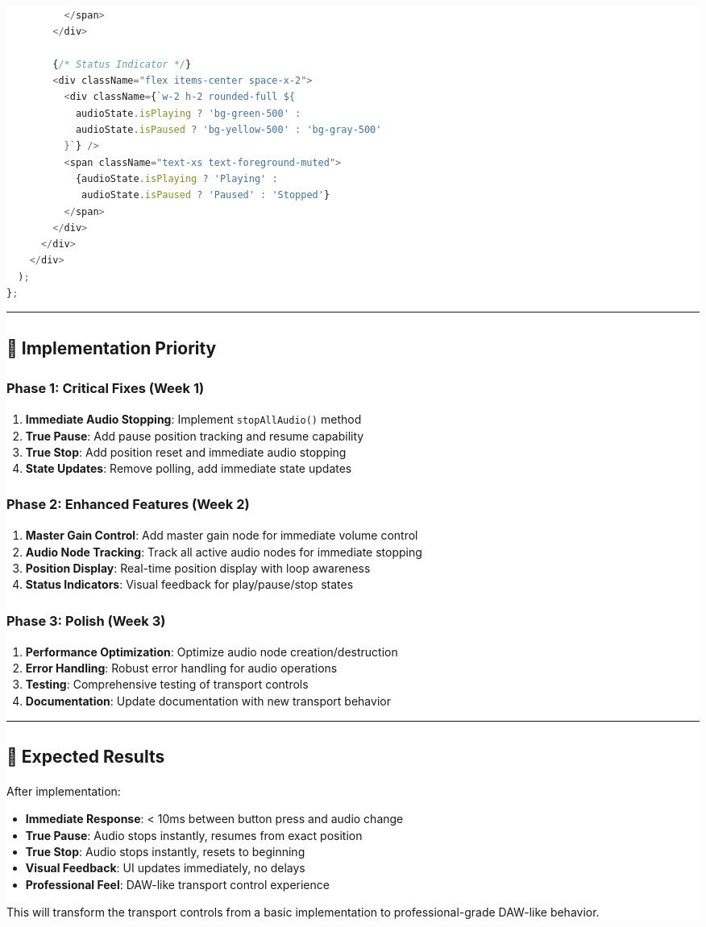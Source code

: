 ```typescript
          </span>
        </div>

        {/* Status Indicator */}
        <div className="flex items-center space-x-2">
          <div className={`w-2 h-2 rounded-full ${
            audioState.isPlaying ? 'bg-green-500' :
            audioState.isPaused ? 'bg-yellow-500' : 'bg-gray-500'
          }`} />
          <span className="text-xs text-foreground-muted">
            {audioState.isPlaying ? 'Playing' :
             audioState.isPaused ? 'Paused' : 'Stopped'}
          </span>
        </div>
      </div>
    </div>
  );
};
```

---

## 🎯 **Implementation Priority**

### **Phase 1: Critical Fixes (Week 1)**
1. **Immediate Audio Stopping**: Implement `stopAllAudio()` method
2. **True Pause**: Add pause position tracking and resume capability
3. **True Stop**: Add position reset and immediate audio stopping
4. **State Updates**: Remove polling, add immediate state updates

### **Phase 2: Enhanced Features (Week 2)**
1. **Master Gain Control**: Add master gain node for immediate volume control
2. **Audio Node Tracking**: Track all active audio nodes for immediate stopping
3. **Position Display**: Real-time position display with loop awareness
4. **Status Indicators**: Visual feedback for play/pause/stop states

### **Phase 3: Polish (Week 3)**
1. **Performance Optimization**: Optimize audio node creation/destruction
2. **Error Handling**: Robust error handling for audio operations
3. **Testing**: Comprehensive testing of transport controls
4. **Documentation**: Update documentation with new transport behavior

---

## 🎵 **Expected Results**

After implementation:
- **Immediate Response**: < 10ms between button press and audio change
- **True Pause**: Audio stops instantly, resumes from exact position
- **True Stop**: Audio stops instantly, resets to beginning
- **Visual Feedback**: UI updates immediately, no delays
- **Professional Feel**: DAW-like transport control experience

This will transform the transport controls from a basic implementation to professional-grade DAW-like behavior.
